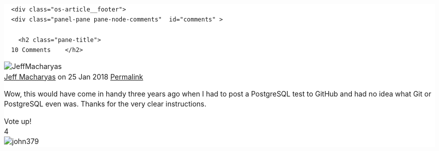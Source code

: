   
  
  
  
  
</div>
  
  </div>
    </div>
  
      <div class="os-article__footer">
      <div class="panel-pane pane-node-comments"  id="comments" >
  
        <h2 class="pane-title">
      10 Comments    </h2>
    
  
  <a id="comment-148976"></a>
<div class="comment first odd clearfix" about="/comment/148976#comment-148976" typeof="sioc:Post sioct:Comment">

  <div class="user-picture-badges">
    <img class="comment-avatar" typeof="foaf:Image" src="https://opensource.com/sites/default/files/styles/comment_avatar/public/pictures/jm_0.jpeg?itok=b5SjxNL8" width="50" height="50" alt="JeffMacharyas" title="JeffMacharyas" />      </div>

  
  <div class="submitted">
    <span property="dc:date dc:created" content="2018-01-25T09:47:19-05:00" datatype="xsd:dateTime" rel="sioc:has_creator"><a href="/users/jeffmacharyas" class="username">Jeff Macharyas</a> on 25 Jan 2018</span>    <a href="/comment/148976#comment-148976" class="permalink" rel="bookmark">Permalink</a>      </div>

  <div class="content">
    <span rel="sioc:reply_of" resource="/article/18/1/step-step-guide-git" class="rdf-meta element-hidden"></span><div class="field field-name-comment-body field-type-text-long field-label-hidden"><div class="field-items"><div class="field-item even" property="content:encoded"><p>Wow, this would have come in handy three years ago when I had to post a PostgreSQL test to GitHub and had no idea what Git or PostgreSQL even was. Thanks for the very clear instructions.</p>
</div></div></div>      </div>

  <div class="comment__meta">
        <div class="vud-widget vud-widget-upanddown" id="widget-comment-148976">
  <div class="up-score clear-block">
                    <div class="up-active" title="Vote up!"></div>
          <div class="element-invisible">Vote up!</div>
              <span class="up-current-score">4</span>
  </div>

  </div>
  </div>
</div>
<a id="comment-148996"></a>
<div class="comment comment-by-anonymous even clearfix" about="/comment/148996#comment-148996" typeof="sioc:Post sioct:Comment">

  <div class="user-picture-badges">
    <img class="comment-avatar" typeof="foaf:Image" src="https://opensource.com/sites/default/files/styles/comment_avatar/public/osdc_default_avatar.png?itok=pk-4pxZV" width="50" height="50" alt="john379" title="john379" />      </div>

  
